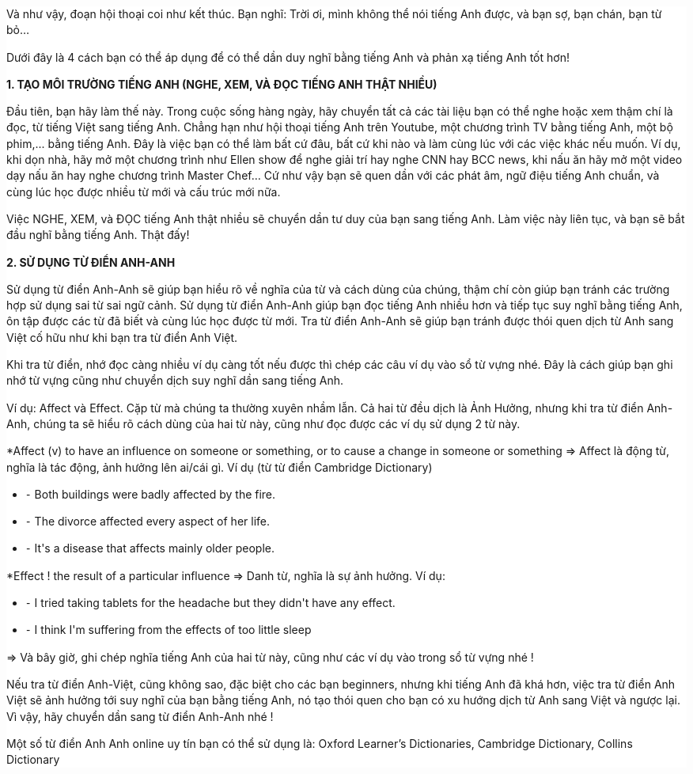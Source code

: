 Và như vậy, đoạn hội thoại coi như kết thúc. Bạn nghĩ: Trời ơi, mình không thể nói tiếng Anh được, và bạn sợ, bạn chán, bạn từ bỏ…

Dưới đây là 4 cách bạn có thể áp dụng để có thể dần duy nghĩ bằng tiếng Anh và phản xạ tiếng Anh tốt hơn!

**1. TẠO MÔI TRƯỜNG TIẾNG ANH (NGHE, XEM, VÀ ĐỌC TIẾNG ANH THẬT NHIỀU)**

Đầu tiên, bạn hãy làm thế này. Trong cuộc sống hàng ngày, hãy chuyển tất cả các tài liệu bạn có thể nghe hoặc xem thậm chí là đọc, từ tiếng Việt sang tiếng Anh. Chẳng hạn như hội thoại tiếng Anh trên Youtube, một chương trình TV bằng tiếng Anh, một bộ phim,... bằng tiếng Anh. Đây là việc bạn có thể làm bất cứ đâu, bất cứ khi nào và làm cùng lúc với các việc khác nếu muốn. Ví dụ, khi dọn nhà, hãy mở một chương trình như Ellen show để nghe giải trí hay nghe CNN hay BCC news, khi nấu ăn hãy mở một video dạy nấu ăn hay nghe chương trình Master Chef… Cứ như vậy bạn sẽ quen dần với các phát âm, ngữ điệu tiếng Anh chuẩn, và cùng lúc học được nhiều từ mới và cấu trúc mới nữa.

Việc NGHE, XEM, và ĐỌC tiếng Anh thật nhiều sẽ chuyển dần tư duy của bạn sang tiếng Anh. Làm việc này liên tục, và bạn sẽ bắt đầu nghĩ bằng tiếng Anh. Thật đấy!

**2. SỬ DỤNG TỪ ĐIỂN ANH-ANH**

Sử dụng từ điển Anh-Anh sẽ giúp bạn hiểu rõ về nghĩa của từ và cách dùng của chúng, thậm chí còn giúp bạn tránh các trường hợp sử dụng sai từ sai ngữ cảnh. Sử dụng từ điển Anh-Anh giúp bạn đọc tiếng Anh nhiều hơn và tiếp tục suy nghĩ bằng tiếng Anh, ôn tập được các từ đã biết và cùng lúc học được từ mới. Tra từ điển Anh-Anh sẽ giúp bạn tránh được thói quen dịch từ Anh sang Việt cố hữu như khi bạn tra từ điển Anh Việt.

Khi tra từ điển, nhớ đọc càng nhiều ví dụ càng tốt nếu được thì chép các câu ví dụ vào sổ từ vựng nhé. Đây là cách giúp bạn ghi nhớ từ vựng cũng như chuyển dịch suy nghĩ dần sang tiếng Anh.

Ví dụ: Affect và Effect. Cặp từ mà chúng ta thường xuyên nhầm lẫn. Cả hai từ đều dịch là Ảnh Hưởng, nhưng khi tra từ điển Anh-Anh, chúng ta sẽ hiểu rõ cách dùng của hai từ này, cũng như đọc được các ví dụ sử dụng 2 từ này.

*Affect (v) to have an influence on someone or something, or to cause a change in someone or something => Affect là động từ, nghĩa là tác động, ảnh hưởng lên ai/cái gì. Ví dụ (từ từ điển Cambridge Dictionary)

* ⁃ Both buildings were badly affected by the fire.

* ⁃ The divorce affected every aspect of her life.

* ⁃ It's a disease that affects mainly older people.

*Effect ! the result of a particular influence => Danh từ, nghĩa là sự ảnh hưởng. Ví dụ:

* ⁃ I tried taking tablets for the headache but they didn't have any effect.

* ⁃ I think I'm suffering from the effects of too little sleep

=> Và bây giờ, ghi chép nghĩa tiếng Anh của hai từ này, cũng như các ví dụ vào trong sổ từ vựng nhé !

Nếu tra từ điển Anh-Việt, cũng không sao, đặc biệt cho các bạn beginners, nhưng khi tiếng Anh đã khá hơn, việc tra từ điển Anh Việt sẽ ảnh hưởng tới suy nghĩ của bạn bằng tiếng Anh, nó tạo thói quen cho bạn có xu hướng dịch từ Anh sang Việt và ngược lại. Vì vậy, hãy chuyển dần sang từ điển Anh-Anh nhé !

Một số từ điển Anh Anh online uy tín bạn có thể sử dụng là: Oxford Learner’s Dictionaries, Cambridge Dictionary, Collins Dictionary
